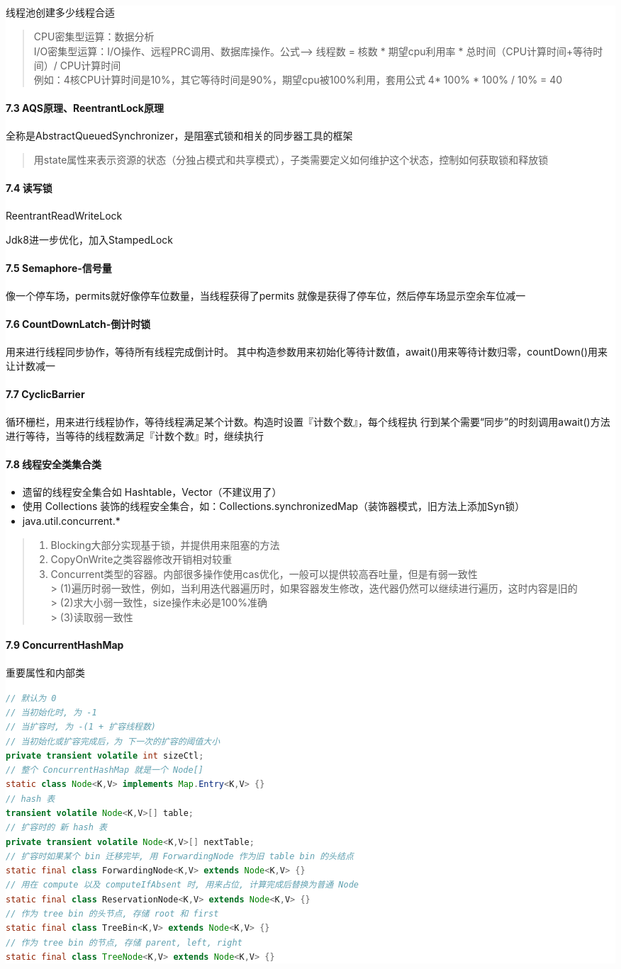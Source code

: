 线程池创建多少线程合适
> CPU密集型运算：数据分析  
> I/O密集型运算：I/O操作、远程PRC调用、数据库操作。公式--> 线程数 = 核数 * 期望cpu利用率 * 总时间（CPU计算时间+等待时间）/
> CPU计算时间  
> 例如：4核CPU计算时间是10%，其它等待时间是90%，期望cpu被100%利用，套用公式
> 4* 100% * 100% / 10% = 40

#### 7.3 AQS原理、ReentrantLock原理

全称是AbstractQueuedSynchronizer，是阻塞式锁和相关的同步器工具的框架
> 用state属性来表示资源的状态（分独占模式和共享模式），子类需要定义如何维护这个状态，控制如何获取锁和释放锁

#### 7.4 读写锁

ReentrantReadWriteLock

Jdk8进一步优化，加入StampedLock

#### 7.5 Semaphore-信号量

像一个停车场，permits就好像停车位数量，当线程获得了permits 就像是获得了停车位，然后停车场显示空余车位减一

#### 7.6 CountDownLatch-倒计时锁

用来进行线程同步协作，等待所有线程完成倒计时。
其中构造参数用来初始化等待计数值，await()用来等待计数归零，countDown()用来让计数减一

#### 7.7 CyclicBarrier

循环栅栏，用来进行线程协作，等待线程满足某个计数。构造时设置『计数个数』，每个线程执
行到某个需要“同步”的时刻调用await()方法进行等待，当等待的线程数满足『计数个数』时，继续执行

#### 7.8 线程安全类集合类

- 遗留的线程安全集合如 Hashtable，Vector（不建议用了）
- 使用 Collections 装饰的线程安全集合，如：Collections.synchronizedMap（装饰器模式，旧方法上添加Syn锁）
- java.util.concurrent.*

> 1. Blocking大部分实现基于锁，并提供用来阻塞的方法
> 2. CopyOnWrite之类容器修改开销相对较重
> 3. Concurrent类型的容器。内部很多操作使用cas优化，一般可以提供较高吞吐量，但是有弱一致性  
     > (1)遍历时弱一致性，例如，当利用迭代器遍历时，如果容器发生修改，迭代器仍然可以继续进行遍历，这时内容是旧的  
     > (2)求大小弱一致性，size操作未必是100%准确  
     > (3)读取弱一致性

#### 7.9 ConcurrentHashMap

重要属性和内部类

~~~java
// 默认为 0
// 当初始化时, 为 -1
// 当扩容时, 为 -(1 + 扩容线程数)
// 当初始化或扩容完成后，为 下一次的扩容的阈值大小
private transient volatile int sizeCtl;
// 整个 ConcurrentHashMap 就是一个 Node[]
static class Node<K,V> implements Map.Entry<K,V> {}
// hash 表
transient volatile Node<K,V>[] table;
// 扩容时的 新 hash 表
private transient volatile Node<K,V>[] nextTable;
// 扩容时如果某个 bin 迁移完毕, 用 ForwardingNode 作为旧 table bin 的头结点
static final class ForwardingNode<K,V> extends Node<K,V> {}
// 用在 compute 以及 computeIfAbsent 时, 用来占位, 计算完成后替换为普通 Node
static final class ReservationNode<K,V> extends Node<K,V> {}
// 作为 tree bin 的头节点, 存储 root 和 first
static final class TreeBin<K,V> extends Node<K,V> {}
// 作为 tree bin 的节点, 存储 parent, left, right
static final class TreeNode<K,V> extends Node<K,V> {}
~~~